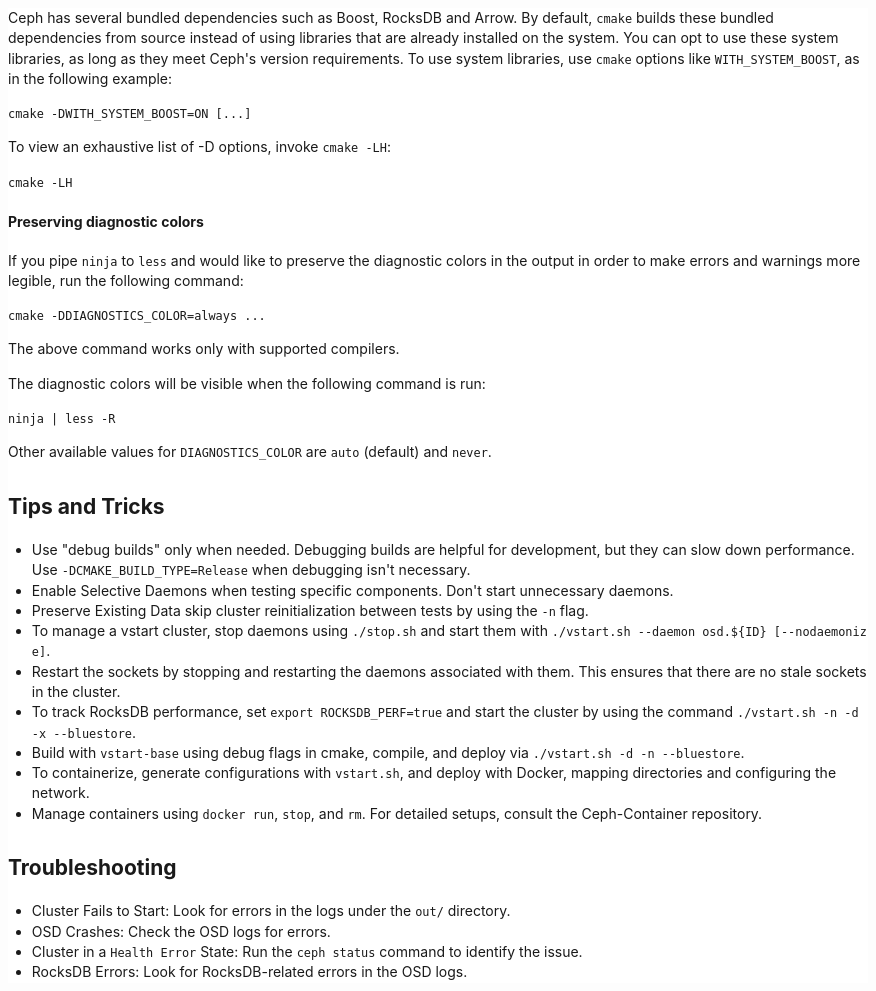 Ceph has several bundled dependencies such as Boost, RocksDB and Arrow. By default, `cmake` builds these bundled dependencies from source instead of using libraries that are already installed on the system. You can opt to use these system libraries, as long as they meet Ceph's version requirements. To use system libraries, use `cmake` options like `WITH_SYSTEM_BOOST`, as in the following example:

```
cmake -DWITH_SYSTEM_BOOST=ON [...]
```

To view an exhaustive list of -D options, invoke `cmake -LH`:

```
cmake -LH
```

#### Preserving diagnostic colors

If you pipe `ninja` to `less` and would like to preserve the diagnostic colors in the output in order to make errors and warnings more legible, run the following command:

```
cmake -DDIAGNOSTICS_COLOR=always ...
```

The above command works only with supported compilers.

The diagnostic colors will be visible when the following command is run:

```
ninja | less -R
```

Other available values for `DIAGNOSTICS_COLOR` are `auto` (default) and `never`.

Tips and Tricks
---------------

-   Use "debug builds" only when needed. Debugging builds are helpful for development, but they can slow down performance. Use `-DCMAKE_BUILD_TYPE=Release` when debugging isn't necessary.
-   Enable Selective Daemons when testing specific components. Don't start unnecessary daemons.
-   Preserve Existing Data skip cluster reinitialization between tests by using the `-n` flag.
-   To manage a vstart cluster, stop daemons using `./stop.sh` and start them with `./vstart.sh --daemon osd.${ID} [--nodaemonize]`.
-   Restart the sockets by stopping and restarting the daemons associated with them. This ensures that there are no stale sockets in the cluster.
-   To track RocksDB performance, set `export ROCKSDB_PERF=true` and start the cluster by using the command `./vstart.sh -n -d -x --bluestore`.
-   Build with `vstart-base` using debug flags in cmake, compile, and deploy via `./vstart.sh -d -n --bluestore`.
-   To containerize, generate configurations with `vstart.sh`, and deploy with Docker, mapping directories and configuring the network.
-   Manage containers using `docker run`, `stop`, and `rm`. For detailed setups, consult the Ceph-Container repository.

Troubleshooting
---------------

-   Cluster Fails to Start: Look for errors in the logs under the `out/` directory.
-   OSD Crashes: Check the OSD logs for errors.
-   Cluster in a `Health Error` State: Run the `ceph status` command to identify the issue.
-   RocksDB Errors: Look for RocksDB-related errors in the OSD logs.
